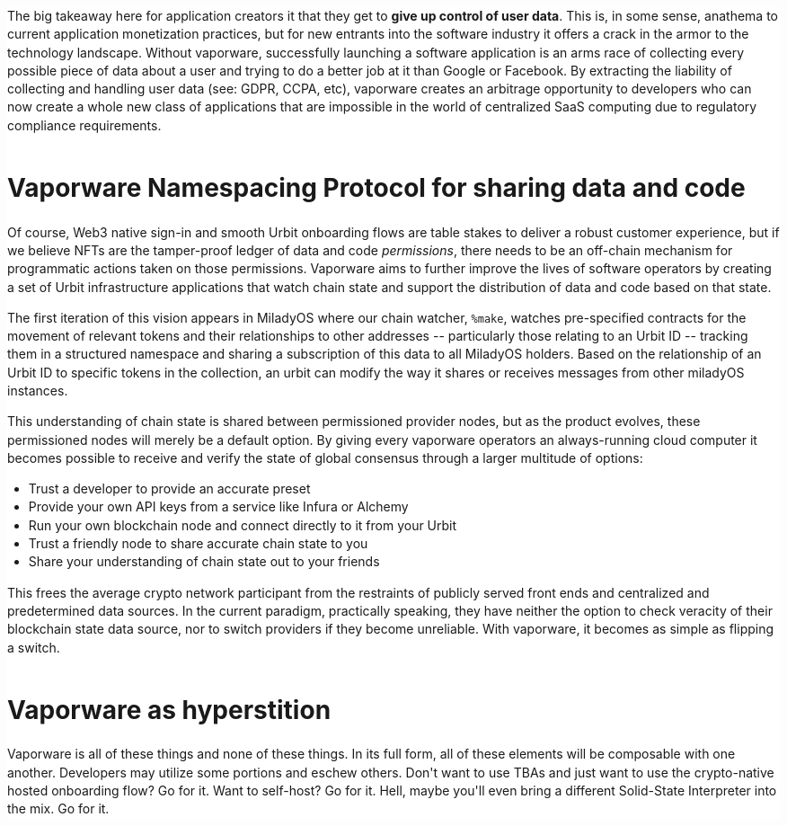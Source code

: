 The big takeaway here for application creators it that they get to **give up
control of user data**. This is, in some sense, anathema to current application
monetization practices, but for new entrants into the software industry it
offers a crack in the armor to the technology landscape. Without vaporware,
successfully launching a software application is an arms race of collecting
every possible piece of data about a user and trying to do a better job at it
than Google or Facebook. By extracting the liability of collecting and handling
user data (see: GDPR, CCPA, etc), vaporware creates an arbitrage opportunity to
developers who can now create a whole new class of applications that are
impossible in the world of centralized SaaS computing due to regulatory
compliance requirements.

# Vaporware Namespacing Protocol for sharing data and code

Of course, Web3 native sign-in and smooth Urbit onboarding flows are table
stakes to deliver a robust customer experience, but if we believe NFTs are the
tamper-proof ledger of data and code _permissions_, there needs to be an
off-chain mechanism for programmatic actions taken on those permissions.
Vaporware aims to further improve the lives of software operators by creating a
set of Urbit infrastructure applications that watch chain state and support the distribution of
data and code based on that state. 

The first iteration of this vision appears in MiladyOS where our chain watcher,
`%make`, watches pre-specified contracts for the movement of relevant tokens and
their relationships to other addresses -- particularly those relating to an Urbit
ID -- tracking them in a structured namespace and sharing a subscription of 
this data to all MiladyOS holders. Based on the relationship of an Urbit ID to 
specific tokens in the collection, an urbit can modify the way it shares or receives 
messages from other miladyOS instances. 

This understanding of chain state is shared between permissioned provider nodes,
but as the product evolves, these permissioned nodes will merely be a default
option. By giving every vaporware operators an always-running cloud computer it
becomes possible to receive and verify the state of global consensus through a
larger multitude of options:
* Trust a developer to provide an accurate preset
* Provide your own API keys from a service like Infura or Alchemy
* Run your own blockchain node and connect directly to it from your Urbit
* Trust a friendly node to share accurate chain state to you
* Share your understanding of chain state out to your friends

This frees the average crypto network participant from the restraints of
publicly served front ends and centralized and predetermined data
sources. In the current paradigm, practically speaking, they have neither the
option to check veracity of their blockchain state data source, nor to switch
providers if they become unreliable. With vaporware, it becomes as simple as
flipping a switch.

# Vaporware as hyperstition

Vaporware is all of these things and none of these things. In its full form, all
of these elements will be composable with one another. Developers may utilize
some portions and eschew others. Don't want to use TBAs and just want to use the
crypto-native hosted onboarding flow? Go for it. Want to self-host? Go for it.
Hell, maybe you'll even bring a different Solid-State Interpreter into the mix. Go
for it. 
